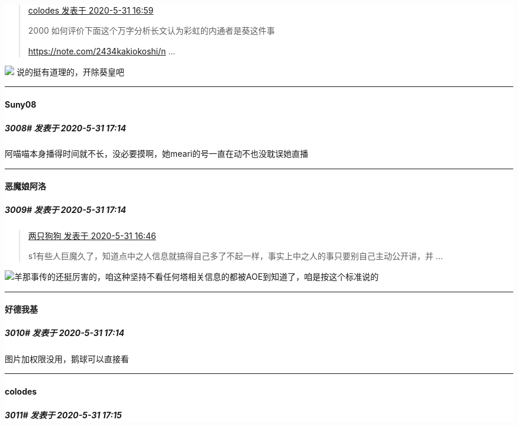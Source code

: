 <blockquote><a href="httphttps://bbs.saraba1st.com/2b/forum.php?mod=redirect&amp;goto=findpost&amp;pid=47626809&amp;ptid=1938145" target="_blank">colodes 发表于 2020-5-31 16:59</a>

2000 如何评价下面这个万字分析长文认为彩虹的内通者是葵这件事

https://note.com/2434kakiokoshi/n ...</blockquote>
<img src="https://static.saraba1st.com/image/smiley/face2017/245.png" referrerpolicy="no-referrer"> 说的挺有道理的，开除葵皇吧







-----

####  Suny08  
##### 3008#       发表于 2020-5-31 17:14




阿喵喵本身播得时间就不长，没必要摸啊，她meari的号一直在动不也没耽误她直播







-----

####  恶魔娘阿洛  
##### 3009#       发表于 2020-5-31 17:14



<blockquote><a href="httphttps://bbs.saraba1st.com/2b/forum.php?mod=redirect&amp;goto=findpost&amp;pid=47626720&amp;ptid=1938145" target="_blank">两只狗狗 发表于 2020-5-31 16:46</a>

s1有些人巨魔久了，知道点中之人信息就搞得自己多了不起一样，事实上中之人的事只要别自己主动公开讲，并 ...</blockquote>
<img src="https://static.saraba1st.com/image/smiley/face2017/055.png" referrerpolicy="no-referrer">羊那事传的还挺厉害的，咱这种坚持不看任何塔相关信息的都被AOE到知道了，咱是按这个标准说的







-----

####  好德我基  
##### 3010#       发表于 2020-5-31 17:14




图片加权限没用，鹅球可以直接看







-----

####  colodes  
##### 3011#       发表于 2020-5-31 17:15
